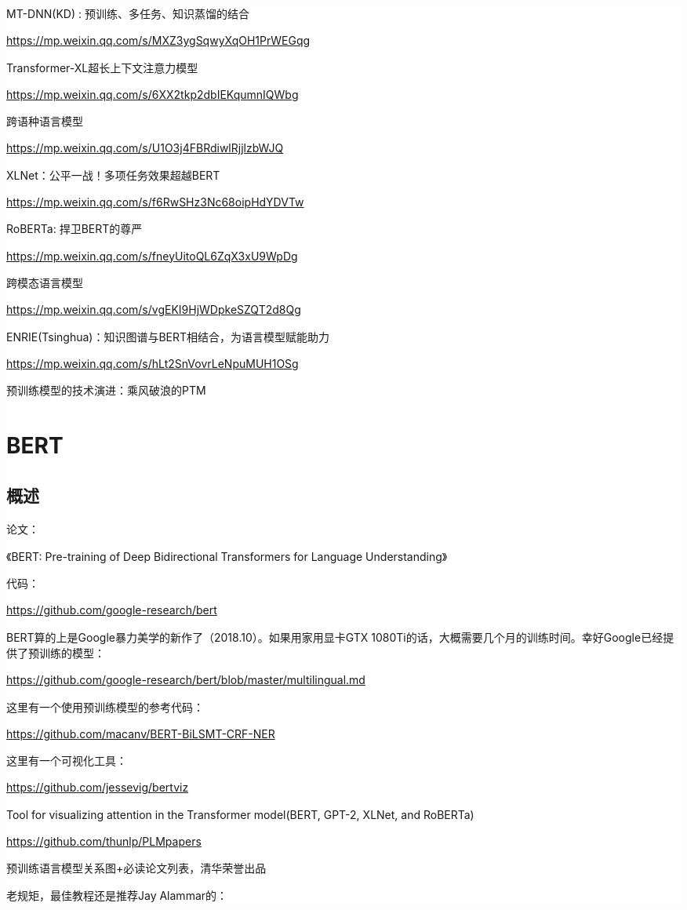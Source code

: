 MT-DNN(KD) : 预训练、多任务、知识蒸馏的结合

https://mp.weixin.qq.com/s/MXZ3ygSqwyXqOH1PrWEGqg

Transformer-XL超长上下文注意力模型

https://mp.weixin.qq.com/s/6XX2tkp2dbIEKqumnIQWbg

跨语种语言模型

https://mp.weixin.qq.com/s/U1O3j4FBRdiwlRjjlzbWJQ

XLNet：公平一战！多项任务效果超越BERT

https://mp.weixin.qq.com/s/f6RwSHz3Nc68oipHdYDVTw

RoBERTa: 捍卫BERT的尊严

https://mp.weixin.qq.com/s/fneyUitoQL6ZqX3xU9WpDg

跨模态语言模型

https://mp.weixin.qq.com/s/vgEKI9HjWDpkeSZQT2d8Qg

ENRIE(Tsinghua)：知识图谱与BERT相结合，为语言模型赋能助力

https://mp.weixin.qq.com/s/hLt2SnVovrLeNpuMUH1OSg

预训练模型的技术演进：乘风破浪的PTM

# BERT

## 概述

论文：

《BERT: Pre-training of Deep Bidirectional Transformers for Language Understanding》

代码：

https://github.com/google-research/bert

BERT算的上是Google暴力美学的新作了（2018.10）。如果用家用显卡GTX 1080Ti的话，大概需要几个月的训练时间。幸好Google已经提供了预训练的模型：

https://github.com/google-research/bert/blob/master/multilingual.md

这里有一个使用预训练模型的参考代码：

https://github.com/macanv/BERT-BiLSMT-CRF-NER

这里有一个可视化工具：

https://github.com/jessevig/bertviz

Tool for visualizing attention in the Transformer model(BERT, GPT-2, XLNet, and RoBERTa)

https://github.com/thunlp/PLMpapers

预训练语言模型关系图+必读论文列表，清华荣誉出品

老规矩，最佳教程还是推荐Jay Alammar的：
